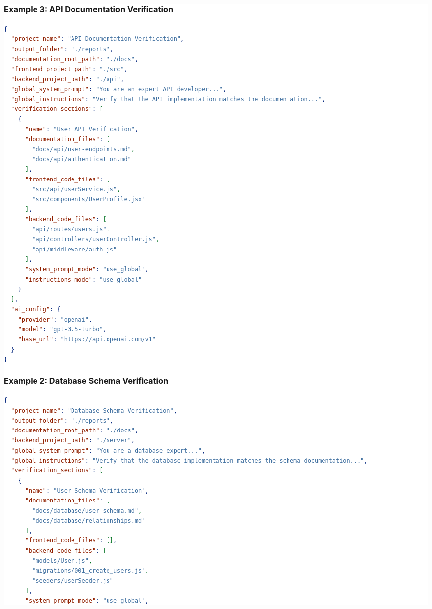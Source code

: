 ### Example 3: API Documentation Verification

```json
{
  "project_name": "API Documentation Verification",
  "output_folder": "./reports",
  "documentation_root_path": "./docs",
  "frontend_project_path": "./src",
  "backend_project_path": "./api",
  "global_system_prompt": "You are an expert API developer...",
  "global_instructions": "Verify that the API implementation matches the documentation...",
  "verification_sections": [
    {
      "name": "User API Verification",
      "documentation_files": [
        "docs/api/user-endpoints.md",
        "docs/api/authentication.md"
      ],
      "frontend_code_files": [
        "src/api/userService.js",
        "src/components/UserProfile.jsx"
      ],
      "backend_code_files": [
        "api/routes/users.js",
        "api/controllers/userController.js",
        "api/middleware/auth.js"
      ],
      "system_prompt_mode": "use_global",
      "instructions_mode": "use_global"
    }
  ],
  "ai_config": {
    "provider": "openai",
    "model": "gpt-3.5-turbo",
    "base_url": "https://api.openai.com/v1"
  }
}
```

### Example 2: Database Schema Verification

```json
{
  "project_name": "Database Schema Verification",
  "output_folder": "./reports",
  "documentation_root_path": "./docs",
  "backend_project_path": "./server",
  "global_system_prompt": "You are a database expert...",
  "global_instructions": "Verify that the database implementation matches the schema documentation...",
  "verification_sections": [
    {
      "name": "User Schema Verification",
      "documentation_files": [
        "docs/database/user-schema.md",
        "docs/database/relationships.md"
      ],
      "frontend_code_files": [],
      "backend_code_files": [
        "models/User.js",
        "migrations/001_create_users.js",
        "seeders/userSeeder.js"
      ],
      "system_prompt_mode": "use_global",
```